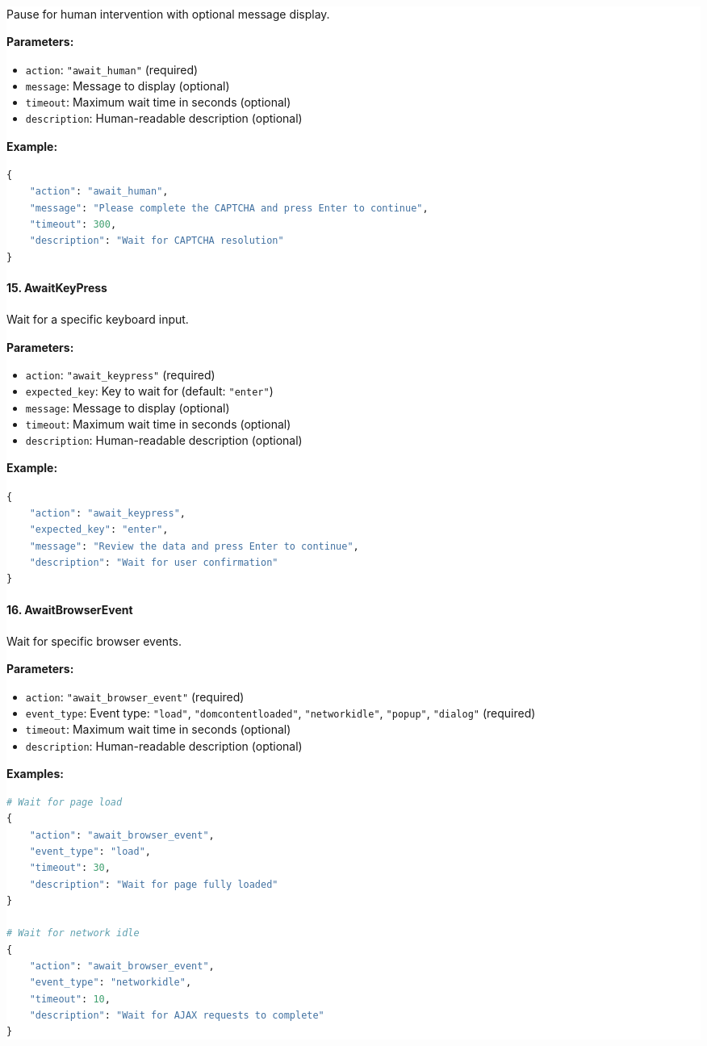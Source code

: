 Pause for human intervention with optional message display.

**Parameters:**
- `action`: `"await_human"` (required)
- `message`: Message to display (optional)
- `timeout`: Maximum wait time in seconds (optional)
- `description`: Human-readable description (optional)

**Example:**

```python
{
    "action": "await_human",
    "message": "Please complete the CAPTCHA and press Enter to continue",
    "timeout": 300,
    "description": "Wait for CAPTCHA resolution"
}
```

#### 15. AwaitKeyPress

Wait for a specific keyboard input.

**Parameters:**
- `action`: `"await_keypress"` (required)
- `expected_key`: Key to wait for (default: `"enter"`)
- `message`: Message to display (optional)
- `timeout`: Maximum wait time in seconds (optional)
- `description`: Human-readable description (optional)

**Example:**

```python
{
    "action": "await_keypress",
    "expected_key": "enter",
    "message": "Review the data and press Enter to continue",
    "description": "Wait for user confirmation"
}
```

#### 16. AwaitBrowserEvent

Wait for specific browser events.

**Parameters:**
- `action`: `"await_browser_event"` (required)
- `event_type`: Event type: `"load"`, `"domcontentloaded"`, `"networkidle"`, `"popup"`, `"dialog"` (required)
- `timeout`: Maximum wait time in seconds (optional)
- `description`: Human-readable description (optional)

**Examples:**

```python
# Wait for page load
{
    "action": "await_browser_event",
    "event_type": "load",
    "timeout": 30,
    "description": "Wait for page fully loaded"
}

# Wait for network idle
{
    "action": "await_browser_event",
    "event_type": "networkidle",
    "timeout": 10,
    "description": "Wait for AJAX requests to complete"
}
```